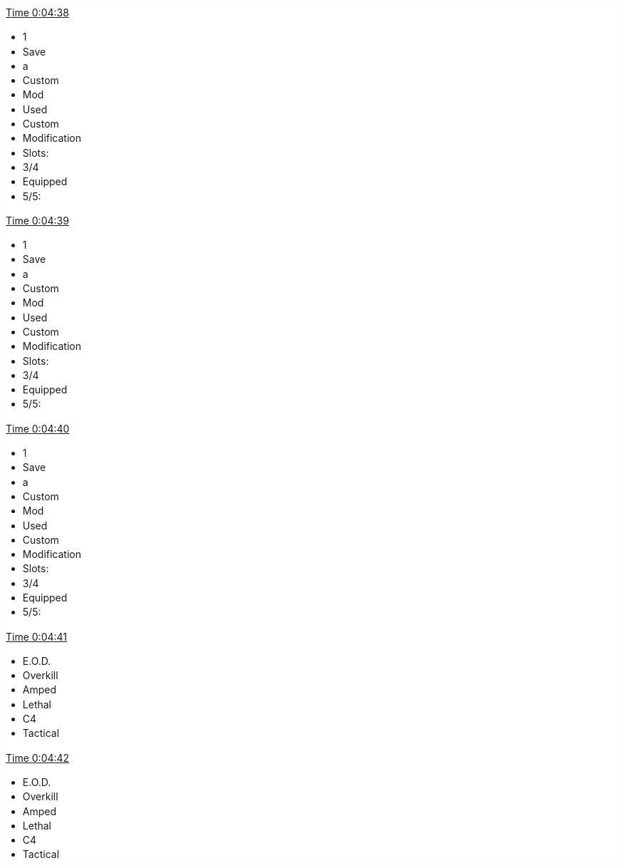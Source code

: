  [Time 0:04:38](https://youtu.be/VlfaVdw72FE?t=273) 
- 1 
- Save 
- a 
- Custom 
- Mod 
- Used 
- Custom 
- Modification 
- Slots: 
- 3/4 
- Equipped 
- 5/5: 

 [Time 0:04:39](https://youtu.be/VlfaVdw72FE?t=274) 
- 1 
- Save 
- a 
- Custom 
- Mod 
- Used 
- Custom 
- Modification 
- Slots: 
- 3/4 
- Equipped 
- 5/5: 

 [Time 0:04:40](https://youtu.be/VlfaVdw72FE?t=275) 
- 1 
- Save 
- a 
- Custom 
- Mod 
- Used 
- Custom 
- Modification 
- Slots: 
- 3/4 
- Equipped 
- 5/5: 

 [Time 0:04:41](https://youtu.be/VlfaVdw72FE?t=276) 
- E.O.D. 
- Overkill 
- Amped 
- Lethal 
- C4 
- Tactical 

 [Time 0:04:42](https://youtu.be/VlfaVdw72FE?t=277) 
- E.O.D. 
- Overkill 
- Amped 
- Lethal 
- C4 
- Tactical 
